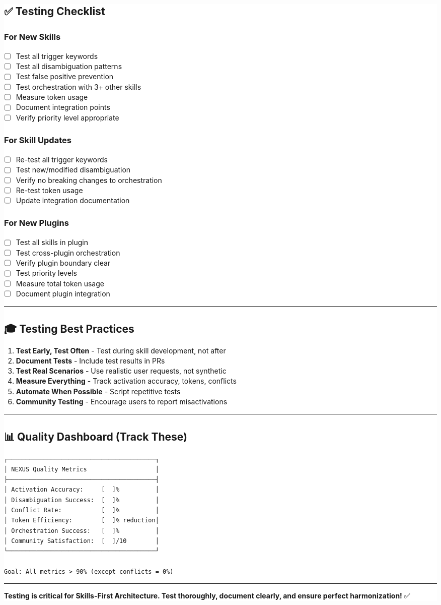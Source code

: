 
## ✅ Testing Checklist

### For New Skills
- [ ] Test all trigger keywords
- [ ] Test all disambiguation patterns
- [ ] Test false positive prevention
- [ ] Test orchestration with 3+ other skills
- [ ] Measure token usage
- [ ] Document integration points
- [ ] Verify priority level appropriate

### For Skill Updates
- [ ] Re-test all trigger keywords
- [ ] Test new/modified disambiguation
- [ ] Verify no breaking changes to orchestration
- [ ] Re-test token usage
- [ ] Update integration documentation

### For New Plugins
- [ ] Test all skills in plugin
- [ ] Test cross-plugin orchestration
- [ ] Verify plugin boundary clear
- [ ] Test priority levels
- [ ] Measure total token usage
- [ ] Document plugin integration

---

## 🎓 Testing Best Practices

1. **Test Early, Test Often** - Test during skill development, not after
2. **Document Tests** - Include test results in PRs
3. **Test Real Scenarios** - Use realistic user requests, not synthetic
4. **Measure Everything** - Track activation accuracy, tokens, conflicts
5. **Automate When Possible** - Script repetitive tests
6. **Community Testing** - Encourage users to report misactivations

---

## 📊 Quality Dashboard (Track These)

```
┌─────────────────────────────────────────┐
│ NEXUS Quality Metrics                   │
├─────────────────────────────────────────┤
│ Activation Accuracy:     [  ]%          │
│ Disambiguation Success:  [  ]%          │
│ Conflict Rate:           [  ]%          │
│ Token Efficiency:        [  ]% reduction│
│ Orchestration Success:   [  ]%          │
│ Community Satisfaction:  [  ]/10        │
└─────────────────────────────────────────┘

Goal: All metrics > 90% (except conflicts = 0%)
```

---

**Testing is critical for Skills-First Architecture. Test thoroughly, document clearly, and ensure perfect harmonization!** ✅
